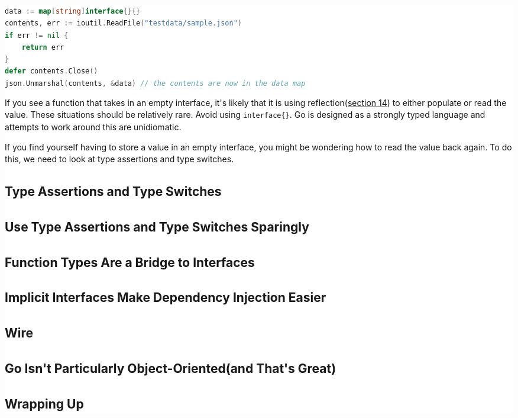 ```go 
data := map[string]interface{}{}
contents, err := ioutil.ReadFile("testdata/sample.json")
if err != nil {
    return err
}
defer contents.Close()
json.Unmarshal(contents, &data) // the contents are now in the data map
```

If you see a function that takes in an empty interface, it's likely that it is using reflection([section 14](./14_here_there_be_dragons:reflect_unsafe_and_cgo.md)) to either populate or read the value. These situations should be relatively rare. Avoid using `interface{}`. Go is designed as a strongly typed language and attempts to work around this are unidiomatic.

If you find yourself having to store a value in an empty interface, you might be wondering how to read the value back again. To do this, we need to look at type assertions and type switches.

## Type Assertions and Type Switches


## Use Type Assertions and Type Switches Sparingly

## Function Types Are a Bridge to Interfaces

## Implicit Interfaces Make Dependency Injection Easier

## Wire

## Go Isn't Particularly Object-Oriented(and That's Great)

## Wrapping Up
